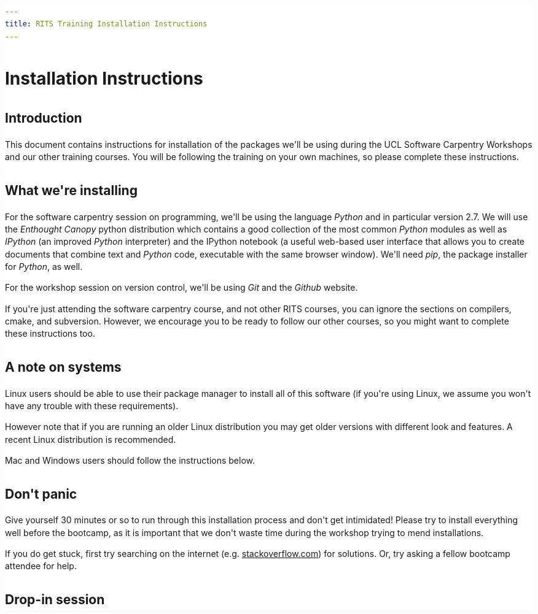 ```yaml
---
title: RITS Training Installation Instructions
---
```


Installation Instructions
=========================

Introduction
------------

This document contains instructions for installation of the packages we'll be using during the UCL
Software Carpentry Workshops and our other training courses. You will be following the training on
your own machines, so please complete these instructions.

What we're installing
---------------------

For the software carpentry session on programming, we'll be using the language *Python* and in
particular version 2.7. We will use the *Enthought Canopy* python distribution which contains a good
collection of the most common *Python* modules as well as *IPython* (an improved *Python*
interpreter) and the IPython notebook (a useful web-based user interface that allows you to create
documents that combine text and *Python* code, executable with the same browser window).  We'll need
*pip*, the package installer for *Python*, as well.

For the workshop session on version control, we'll be using *Git* and the *Github* website.

If you're just attending the software carpentry course, and not other RITS courses, you can ignore
the sections on compilers, cmake, and subversion. However, we encourage you to be ready to follow
our other courses, so you might want to complete these instructions too.

A note on systems
-----------------

Linux users should be able to use their package manager to install all of this software (if you're
using Linux, we assume you won't have any trouble with these requirements).

However note that if you are running an older Linux distribution you may get older versions with
different look and features.  A recent Linux distribution is recommended.

Mac and Windows users should follow the instructions below.

Don't panic
-----------

Give yourself 30 minutes or so to run through this installation process and don't get intimidated!
Please try to install everything well before the bootcamp,
as it is important that we don't waste time during the workshop trying to mend installations.

If you do get stuck, first try searching on the internet
(e.g. [stackoverflow.com](http://stackoverflow.com)) for solutions.  Or, try asking a fellow
bootcamp attendee for help.

Drop-in session
---------------
